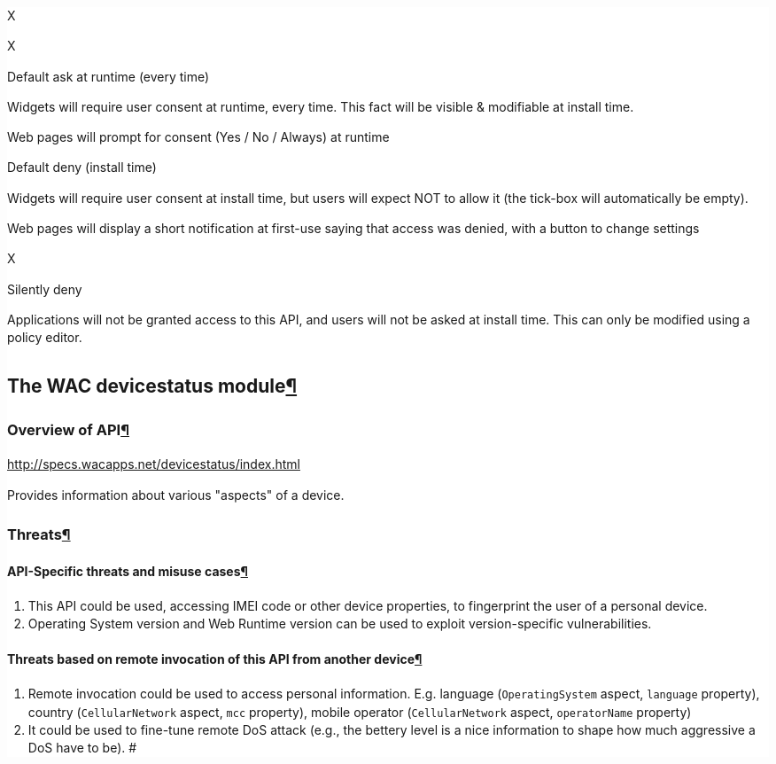 X

X

Default ask at runtime (every time)

Widgets will require user consent at runtime, every time. This fact will
be visible & modifiable at install time.

Web pages will prompt for consent (Yes / No / Always) at runtime

Default deny (install time)

Widgets will require user consent at install time, but users will expect
NOT to allow it (the tick-box will automatically be empty).

Web pages will display a short notification at first-use saying that
access was denied, with a button to change settings

X

Silently deny

Applications will not be granted access to this API, and users will not
be asked at install time. This can only be modified using a policy
editor.

The WAC devicestatus module[¶](#The-WAC-devicestatus-module)
------------------------------------------------------------

### Overview of API[¶](#Overview-of-API)

<http://specs.wacapps.net/devicestatus/index.html>

Provides information about various "aspects" of a device.

### Threats[¶](#Threats)

#### API-Specific threats and misuse cases[¶](#API-Specific-threats-and-misuse-cases)

1.  This API could be used, accessing IMEI code or other device
    properties, to fingerprint the user of a personal device.
2.  Operating System version and Web Runtime version can be used to
    exploit version-specific vulnerabilities.

#### Threats based on remote invocation of this API from another device[¶](#Threats-based-on-remote-invocation-of-this-API-from-another-device)

1.  Remote invocation could be used to access personal information. E.g.
    language (`OperatingSystem` aspect, `language` property), country
    (`CellularNetwork` aspect, `mcc` property), mobile operator
    (`CellularNetwork` aspect, `operatorName` property)
2.  It could be used to fine-tune remote DoS attack (e.g., the bettery
    level is a nice information to shape how much aggressive a DoS have
    to be). \#
